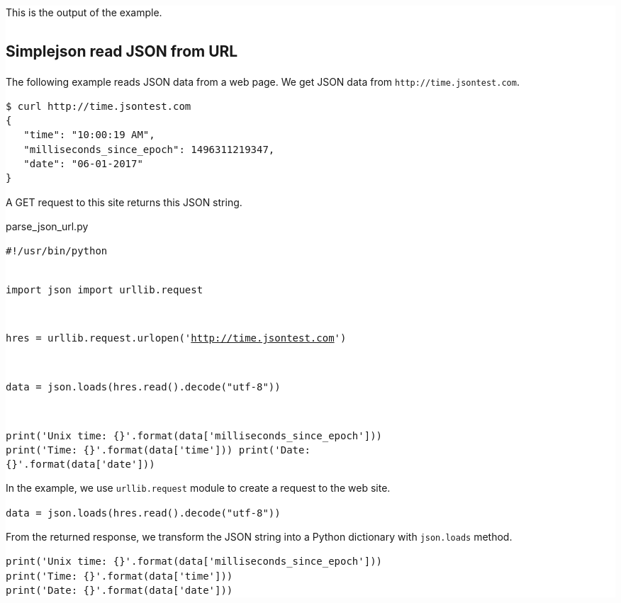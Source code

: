 <p>
This is the output of the example.
</p>


<h2>Simplejson read JSON from URL</h2>

<p>
The following example reads JSON data from a web page. We get JSON data 
from <code>http://time.jsontest.com</code>.
</p>

<pre class="compact">
$ curl http://time.jsontest.com
{
   "time": "10:00:19 AM",
   "milliseconds_since_epoch": 1496311219347,
   "date": "06-01-2017"
}
</pre>

<p>
A GET request to this site returns this JSON string.
</p>

<div class="codehead">parse_json_url.py</div>
<pre class="code">
#!/usr/bin/python

import json
import urllib.request

hres = urllib.request.urlopen('http://time.jsontest.com')

data = json.loads(hres.read().decode("utf-8"))

print('Unix time: {}'.format(data['milliseconds_since_epoch']))
print('Time: {}'.format(data['time']))
print('Date: {}'.format(data['date']))
</pre>

<p>
In the example, we use <code>urllib.request</code> module to 
create a request to the web site. 
</p>

<pre class="explanation">
data = json.loads(hres.read().decode("utf-8"))
</pre>

<p>
From the returned response, we transform the JSON string into a Python
dictionary with <code>json.loads</code> method.
</p>

<pre class="explanation">
print('Unix time: {}'.format(data['milliseconds_since_epoch']))
print('Time: {}'.format(data['time']))
print('Date: {}'.format(data['date']))
</pre>
